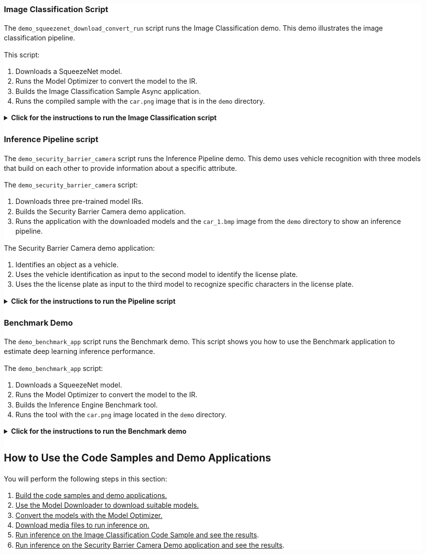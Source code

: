 ### Image Classification Script
The `demo_squeezenet_download_convert_run` script runs the Image Classification demo. This demo illustrates the image classification pipeline.

This script: 
1. Downloads a SqueezeNet model. 
2. Runs the Model Optimizer to convert the model to the IR.
3. Builds the Image Classification Sample Async application.
4. Runs the compiled sample with the `car.png` image that is in the `demo` directory.

<details><summary><strong>Click for the instructions to run the Image Classification script</strong></summary></details>

### Inference Pipeline script
The `demo_security_barrier_camera` script runs the Inference Pipeline demo. This demo uses vehicle recognition with three models that build on each other to provide information about a specific attribute. 

The `demo_security_barrier_camera` script:
1. Downloads three pre-trained model IRs.
2. Builds the Security Barrier Camera demo application.
3. Runs the application with the downloaded models and the `car_1.bmp` image from the `demo` directory to show an inference pipeline. 

The Security Barrier Camera demo application:

1. Identifies an object as a vehicle. 
2. Uses the vehicle identification as input to the second model to identify the license plate.
3. Uses the the license plate as input to the third model to recognize specific characters in the license plate.

<details><summary><strong>Click for the instructions to run the Pipeline script</strong></summary></details>

### Benchmark Demo
The `demo_benchmark_app` script runs the Benchmark demo. This script shows you how to use the Benchmark application to estimate deep learning inference performance. 

The `demo_benchmark_app` script: 
1. Downloads a SqueezeNet model.
2. Runs the Model Optimizer to convert the model to the IR.
3. Builds the Inference Engine Benchmark tool.
4. Runs the tool with the `car.png` image located in the `demo` directory.

<details><summary><strong>Click for the instructions to run the Benchmark demo</strong></summary></details>

## <a name="using-sample-application"></a>How to Use the Code Samples and Demo Applications

You will perform the following steps in this section: 

1. <a href="#build-samples">Build the code samples and demo applications.</a>
1. <a href="#download-models">Use the Model Downloader to download suitable models.</a>
2. <a href="#convert-models-to-intermediate-representation">Convert the models with the Model Optimizer.</a> 
3. <a href="#download-media">Download media files to run inference on.</a>
4. <a href="#run-image-classification">Run inference on the Image Classification Code Sample and see the results</a>. 
5. <a href="#run-security-barrier">Run inference on the Security Barrier Camera Demo application and see the results</a>.
